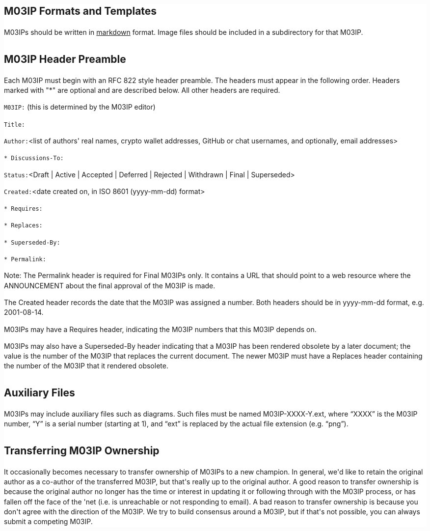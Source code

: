 M03IP Formats and Templates
---------------------------

M03IPs should be written in [markdown] format. Image files should be included in a subdirectory for that M03IP.

M03IP Header Preamble
---------------------

Each M03IP must begin with an RFC 822 style header preamble. The headers must appear in the following order. Headers marked with "*" are optional and are described below. All other headers are required.

` M03IP: ` <M03IP number> (this is determined by the M03IP editor)

` Title: `<M03IP title>

` Author: `<list of authors' real names, crypto wallet addresses, GitHub or chat usernames, and optionally, email addresses>

` * Discussions-To: ` <email address>

` Status: `<Draft | Active | Accepted | Deferred | Rejected | Withdrawn | Final | Superseded>

` Created: `<date created on, in ISO 8601 (yyyy-mm-dd) format>

` * Requires: `<M03IP numbers>

` * Replaces: `<M03IP number>

` * Superseded-By: `<M03IP number>

` * Permalink: `<url>

Note: The Permalink header is required for Final M03IPs only. It contains a URL that should point to a web resource where the ANNOUNCEMENT about the final approval of the M03IP is made.

The Created header records the date that the M03IP was assigned a number. Both headers should be in yyyy-mm-dd format, e.g. 2001-08-14.

M03IPs may have a Requires header, indicating the M03IP numbers that this M03IP depends on.

M03IPs may also have a Superseded-By header indicating that a M03IP has been rendered obsolete by a later document; the value is the number of the M03IP that replaces the current document. The newer M03IP must have a Replaces header containing the number of the M03IP that it rendered obsolete.

Auxiliary Files
---------------

M03IPs may include auxiliary files such as diagrams. Such files must be named M03IP-XXXX-Y.ext, where “XXXX” is the M03IP number, “Y” is a serial number (starting at 1), and “ext” is replaced by the actual file extension (e.g. “png”).

Transferring M03IP Ownership
----------------------------

It occasionally becomes necessary to transfer ownership of M03IPs to a new champion. In general, we'd like to retain the original author as a co-author of the transferred M03IP, but that's really up to the original author. A good reason to transfer ownership is because the original author no longer has the time or interest in updating it or following through with the M03IP process, or has fallen off the face of the 'net (i.e. is unreachable or not responding to email). A bad reason to transfer ownership is because you don't agree with the direction of the M03IP. We try to build consensus around a M03IP, but if that's not possible, you can always submit a competing M03IP.


  [Ethereum Improvement Proposals]: https://github.com/ethereum/EIPs
  [EIP 1]: https://github.com/ethereum/EIPs/blob/master/EIPS/eip-1.md
  [Bitcoin's BIP-0001]: https://github.com/bitcoin/bips
  [Python's PEP-0001]: https://www.python.org/dev/peps/
  [pull request]: https://github.com/M0nk3y/M03IPs/pulls
  [The Issues section of this repository]: https://github.com/M0nk3y/M03IPs/issues
  [markdown]: https://github.com/adam-p/markdown-here/wiki/Markdown-Cheatsheet
  [README.md]: README.md "wikilink"